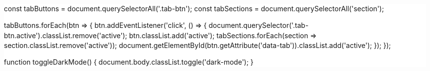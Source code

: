   const tabButtons = document.querySelectorAll('.tab-btn');
  const tabSections = document.querySelectorAll('section');

  tabButtons.forEach(btn => {
 btn.addEventListener('click', () => {
   document.querySelector('.tab-btn.active').classList.remove('active');
   btn.classList.add('active');
   tabSections.forEach(section => section.classList.remove('active'));
   document.getElementById(btn.getAttribute('data-tab')).classList.add('active');
 });
  });

  function toggleDarkMode() {
 document.body.classList.toggle('dark-mode');
  }
</script>
</body>
</html>
	
